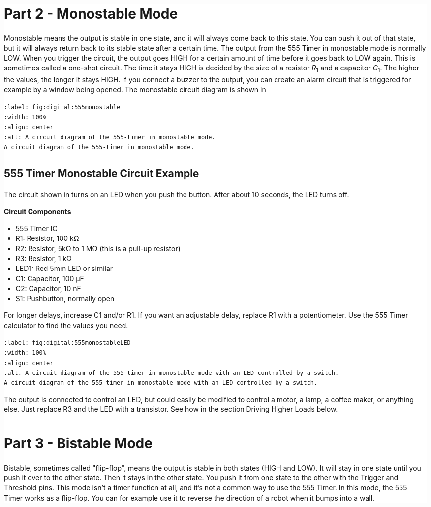 # Part 2 - Monostable Mode

Monostable means the output is stable in one state, and it will always come back to this state. You can push it out of that state, but it will always return back to its stable state after a certain time. The output from the 555 Timer in monostable mode is normally LOW. When you trigger the circuit, the output goes HIGH for a certain amount of time before it goes back to LOW again. This is sometimes called a one-shot circuit. The time it stays HIGH is decided by the size of a resistor $R_1$ and a capacitor $C_1$. The higher the values, the longer it stays HIGH. If you connect a buzzer to the output, you can create an alarm circuit that is triggered for example by a window being opened. The monostable circuit diagram is shown in [](#fig:digital:555timermonostable)
```{figure} ../figures/ch9_digital/555TimerMonostableMode.svg
:label: fig:digital:555monostable
:width: 100%
:align: center
:alt: A circuit diagram of the 555-timer in monostable mode.
A circuit diagram of the 555-timer in monostable mode.
```

## 555 Timer Monostable Circuit Example
The circuit shown in [](#fig:digital:555monostableLED) turns on an LED when you push the button. After about 10 seconds, the LED turns off.

**Circuit Components**
* 555 Timer IC
* R1: Resistor, 100 kΩ
* R2: Resistor, 5kΩ to 1 MΩ (this is a pull-up resistor)
* R3: Resistor, 1 kΩ
* LED1: Red 5mm LED or similar
* C1: Capacitor, 100 µF
* C2: Capacitor, 10 nF
* S1: Pushbutton, normally open

For longer delays, increase C1 and/or R1. If you want an adjustable delay, replace R1 with a potentiometer. Use the 555 Timer calculator to find the values you need.
```{figure} ../figures/ch9_digital/555TimerMonostableLED.svg
:label: fig:digital:555monostableLED
:width: 100%
:align: center
:alt: A circuit diagram of the 555-timer in monostable mode with an LED controlled by a switch.
A circuit diagram of the 555-timer in monostable mode with an LED controlled by a switch.
```
The output is connected to control an LED, but could easily be modified to control a motor, a lamp, a coffee maker, or anything else. Just replace R3 and the LED with a transistor. See how in the section Driving Higher Loads below.

# Part 3 - Bistable Mode

Bistable, sometimes called "flip-flop", means the output is stable in both states (HIGH and LOW). It will stay in one state until you push it over to the other state. Then it stays in the other state. You push it from one state to the other with the Trigger and Threshold pins. This mode isn’t a timer function at all, and it’s not a common way to use the 555 Timer. In this mode, the 555 Timer works as a flip-flop. You can for example use it to reverse the direction of a robot when it bumps into a wall.
